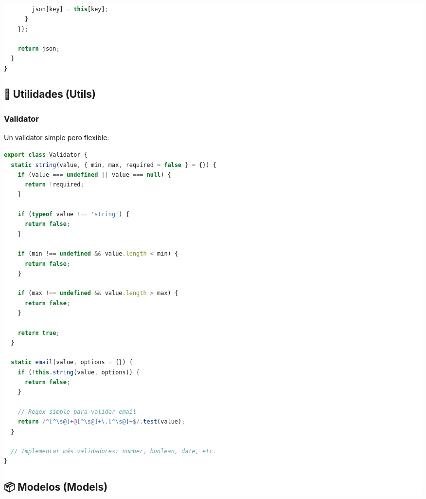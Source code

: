 ```javascript
        json[key] = this[key];
      }
    });
    
    return json;
  }
}
```

## 🔧 Utilidades (Utils)

### Validator

Un validator simple pero flexible:

```javascript
export class Validator {
  static string(value, { min, max, required = false } = {}) {
    if (value === undefined || value === null) {
      return !required;
    }
    
    if (typeof value !== 'string') {
      return false;
    }
    
    if (min !== undefined && value.length < min) {
      return false;
    }
    
    if (max !== undefined && value.length > max) {
      return false;
    }
    
    return true;
  }
  
  static email(value, options = {}) {
    if (!this.string(value, options)) {
      return false;
    }
    
    // Regex simple para validar email
    return /^[^\s@]+@[^\s@]+\.[^\s@]+$/.test(value);
  }
  
  // Implementar más validadores: number, boolean, date, etc.
}
```

## 📦 Modelos (Models)
